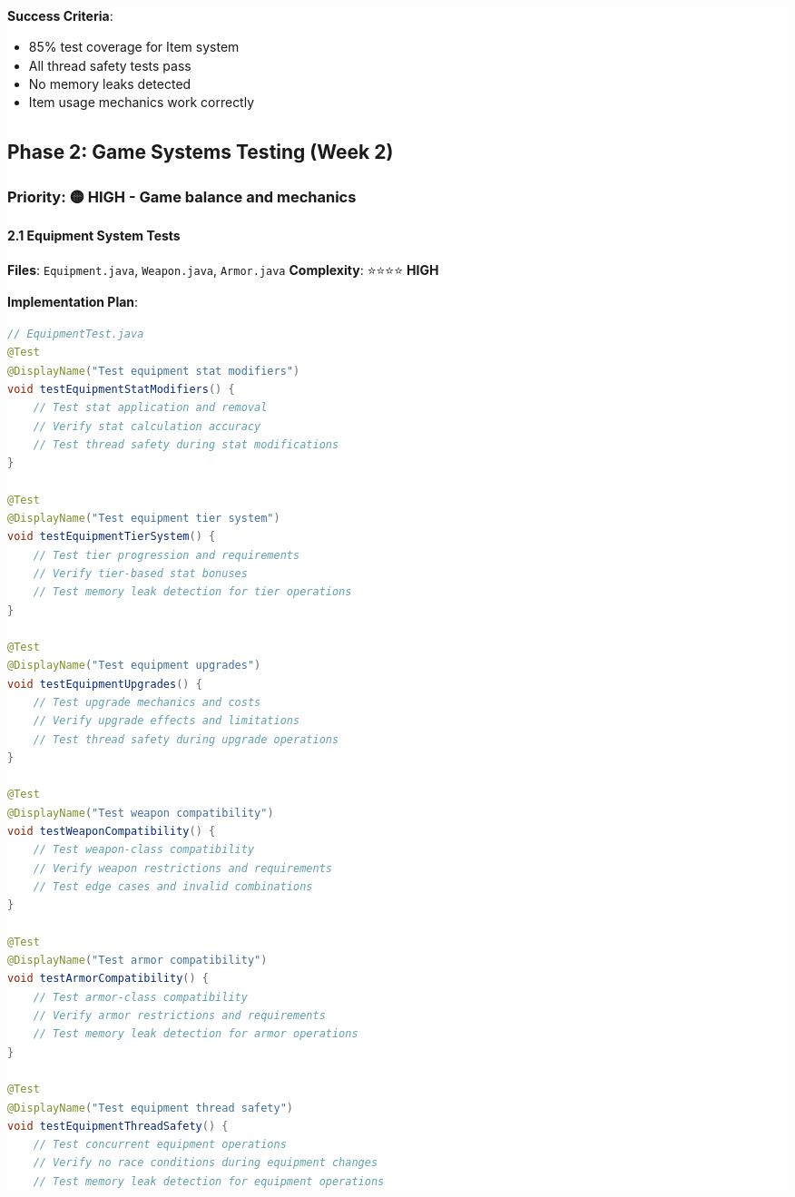 **Success Criteria**:
- 85% test coverage for Item system
- All thread safety tests pass
- No memory leaks detected
- Item usage mechanics work correctly

## **Phase 2: Game Systems Testing (Week 2)**

### **Priority**: 🟡 **HIGH** - Game balance and mechanics

#### **2.1 Equipment System Tests**
**Files**: `Equipment.java`, `Weapon.java`, `Armor.java`
**Complexity**: ⭐⭐⭐⭐ **HIGH**

**Implementation Plan**:
```java
// EquipmentTest.java
@Test
@DisplayName("Test equipment stat modifiers")
void testEquipmentStatModifiers() {
    // Test stat application and removal
    // Verify stat calculation accuracy
    // Test thread safety during stat modifications
}

@Test
@DisplayName("Test equipment tier system")
void testEquipmentTierSystem() {
    // Test tier progression and requirements
    // Verify tier-based stat bonuses
    // Test memory leak detection for tier operations
}

@Test
@DisplayName("Test equipment upgrades")
void testEquipmentUpgrades() {
    // Test upgrade mechanics and costs
    // Verify upgrade effects and limitations
    // Test thread safety during upgrade operations
}

@Test
@DisplayName("Test weapon compatibility")
void testWeaponCompatibility() {
    // Test weapon-class compatibility
    // Verify weapon restrictions and requirements
    // Test edge cases and invalid combinations
}

@Test
@DisplayName("Test armor compatibility")
void testArmorCompatibility() {
    // Test armor-class compatibility
    // Verify armor restrictions and requirements
    // Test memory leak detection for armor operations
}

@Test
@DisplayName("Test equipment thread safety")
void testEquipmentThreadSafety() {
    // Test concurrent equipment operations
    // Verify no race conditions during equipment changes
    // Test memory leak detection for equipment operations
```